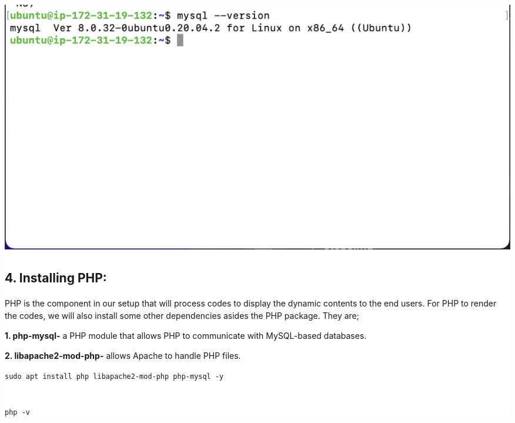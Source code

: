 ![mysql-version](images/mysql-version.png "mysql-version")
<br>

## <b>4. Installing PHP:</b>

PHP is the component in our setup that will process codes to display the dynamic contents to the end users. For PHP to render the codes, we will also install some other dependencies asides the PHP package. They are;

 <b>1. php-mysql-</b> a PHP module that allows PHP to communicate with MySQL-based databases.

 <b>2. libapache2-mod-php-</b> allows Apache to handle PHP files.

 ```
 sudo apt install php libapache2-mod-php php-mysql -y


 php -v
 ```
